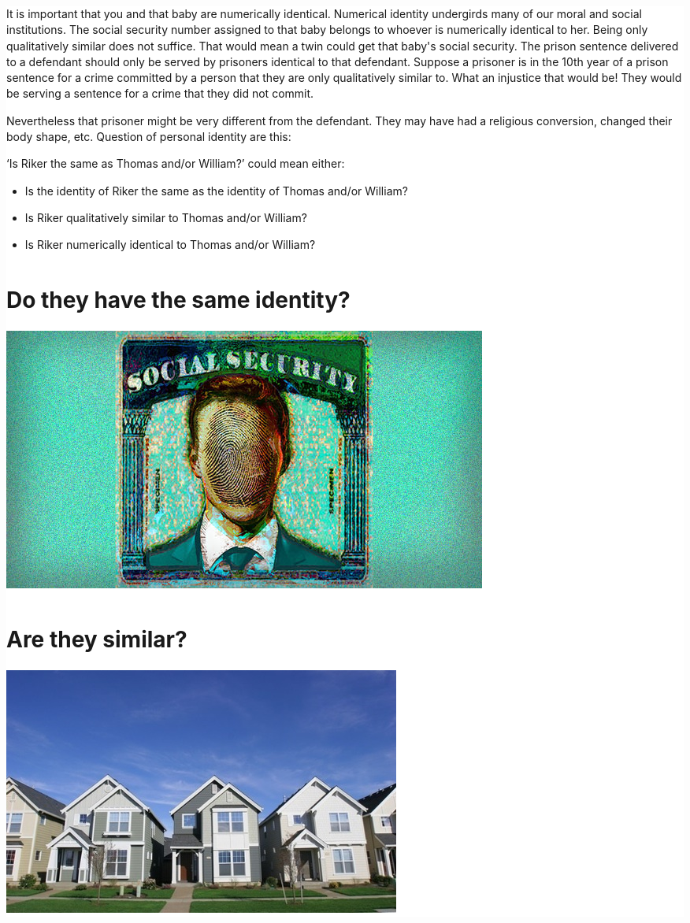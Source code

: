 It is important that you and that baby are numerically identical. Numerical identity undergirds many of our moral and social institutions. The social security number assigned to that baby belongs to whoever is numerically identical to her. Being only qualitatively similar does not suffice. That would mean a twin could get that baby's social security. The prison sentence delivered to a defendant should only be served by prisoners identical to that defendant. Suppose a prisoner is in the 10th year of a prison sentence for a crime committed by a person that they are only qualitatively similar to. What an injustice that would be! They would be serving a sentence for a crime that they did not commit. 

Nevertheless that prisoner might be very different from the defendant. They may have had a religious conversion, changed their body shape, etc. Question of personal identity are this: 

‘Is Riker the same as Thomas and/or William?’ could mean either:

-   Is the identity of Riker the same as the identity of Thomas and/or
    William?

-   Is Riker qualitatively similar to Thomas and/or William?

-   Is Riker numerically identical to Thomas and/or William?

Do they have the same identity?
===============================

![image](identity.jpg)

Are they similar?
=================

![image](similar.jpg)
